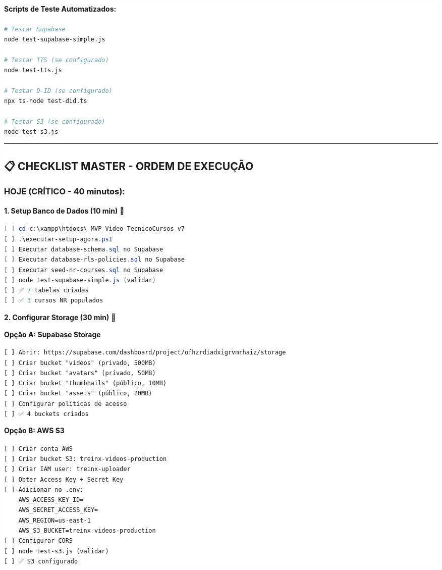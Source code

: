 #### Scripts de Teste Automatizados:

```bash
# Testar Supabase
node test-supabase-simple.js

# Testar TTS (se configurado)
node test-tts.js

# Testar D-ID (se configurado)
npx ts-node test-did.ts

# Testar S3 (se configurado)
node test-s3.js
```

---

## 📋 CHECKLIST MASTER - ORDEM DE EXECUÇÃO

### HOJE (CRÍTICO - 40 minutos):

**1. Setup Banco de Dados (10 min)** 🔴
```powershell
[ ] cd c:\xampp\htdocs\_MVP_Video_TecnicoCursos_v7
[ ] .\executar-setup-agora.ps1
[ ] Executar database-schema.sql no Supabase
[ ] Executar database-rls-policies.sql no Supabase
[ ] Executar seed-nr-courses.sql no Supabase
[ ] node test-supabase-simple.js (validar)
[ ] ✅ 7 tabelas criadas
[ ] ✅ 3 cursos NR populados
```

**2. Configurar Storage (30 min)** 🔴

**Opção A: Supabase Storage**
```
[ ] Abrir: https://supabase.com/dashboard/project/ofhzrdiadxigrvmrhaiz/storage
[ ] Criar bucket "videos" (privado, 500MB)
[ ] Criar bucket "avatars" (privado, 50MB)
[ ] Criar bucket "thumbnails" (público, 10MB)
[ ] Criar bucket "assets" (público, 20MB)
[ ] Configurar políticas de acesso
[ ] ✅ 4 buckets criados
```

**Opção B: AWS S3**
```
[ ] Criar conta AWS
[ ] Criar bucket S3: treinx-videos-production
[ ] Criar IAM user: treinx-uploader
[ ] Obter Access Key + Secret Key
[ ] Adicionar no .env:
    AWS_ACCESS_KEY_ID=
    AWS_SECRET_ACCESS_KEY=
    AWS_REGION=us-east-1
    AWS_S3_BUCKET=treinx-videos-production
[ ] Configurar CORS
[ ] node test-s3.js (validar)
[ ] ✅ S3 configurado
```
